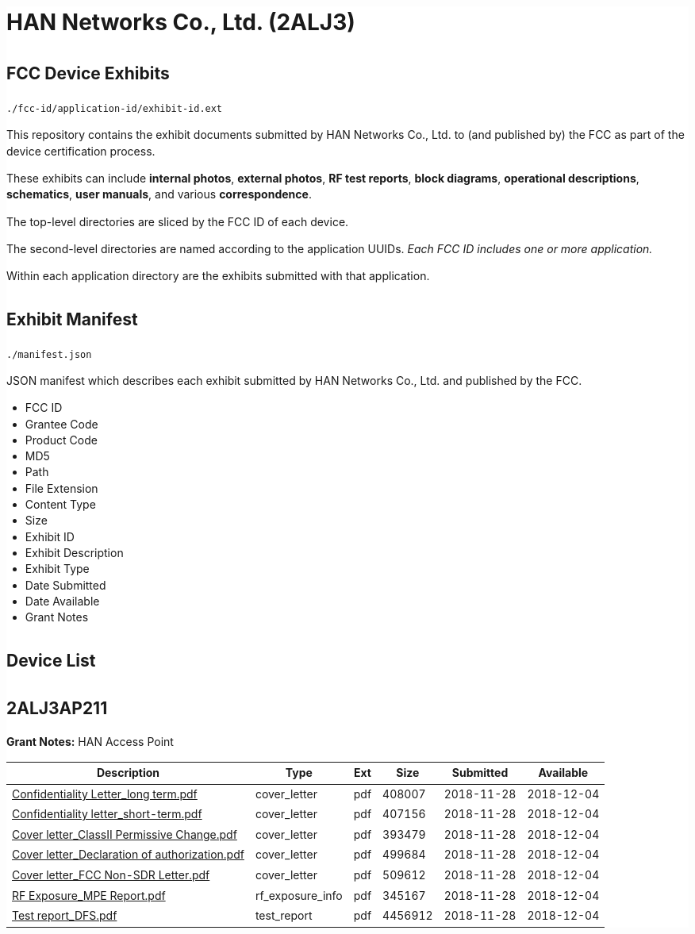 # HAN Networks Co., Ltd. (2ALJ3)
## FCC Device Exhibits

```
./fcc-id/application-id/exhibit-id.ext
```

This repository contains the exhibit documents submitted by HAN Networks Co., Ltd. to (and published by) the FCC as part of the device certification process.

These exhibits can include **internal photos**, **external photos**, **RF test reports**, **block diagrams**, **operational descriptions**, **schematics**, **user manuals**, and various **correspondence**.

The top-level directories are sliced by the FCC ID of each device.

The second-level directories are named according to the application UUIDs. *Each FCC ID includes one or more application.*

Within each application directory are the exhibits submitted with that application. 

## Exhibit Manifest

```
./manifest.json
```

JSON manifest which describes each exhibit submitted by HAN Networks Co., Ltd. and published by the FCC.

- FCC ID
- Grantee Code
- Product Code
- MD5
- Path
- File Extension
- Content Type
- Size
- Exhibit ID
- Exhibit Description
- Exhibit Type
- Date Submitted
- Date Available
- Grant Notes

## Device List
## 2ALJ3AP211
**Grant Notes:** HAN Access Point

| Description | Type | Ext | Size | Submitted | Available |
| ----------- | ---- | --- | ---- | --------- | --------- |
| [Confidentiality Letter_long term.pdf](2ALJ3AP211/c3500df7cb4cf47790a39da5398c13ad/4087545.pdf) | cover_letter | pdf | 408007 | 2018-11-28 | 2018-12-04 |
| [Confidentiality letter_short-term.pdf](2ALJ3AP211/c3500df7cb4cf47790a39da5398c13ad/4087546.pdf) | cover_letter | pdf | 407156 | 2018-11-28 | 2018-12-04 |
| [Cover letter_ClassII Permissive Change.pdf](2ALJ3AP211/c3500df7cb4cf47790a39da5398c13ad/4087547.pdf) | cover_letter | pdf | 393479 | 2018-11-28 | 2018-12-04 |
| [Cover letter_Declaration of authorization.pdf](2ALJ3AP211/c3500df7cb4cf47790a39da5398c13ad/4077239.pdf) | cover_letter | pdf | 499684 | 2018-11-28 | 2018-12-04 |
| [Cover letter_FCC Non-SDR Letter.pdf](2ALJ3AP211/c3500df7cb4cf47790a39da5398c13ad/4077240.pdf) | cover_letter | pdf | 509612 | 2018-11-28 | 2018-12-04 |
| [RF Exposure_MPE Report.pdf](2ALJ3AP211/c3500df7cb4cf47790a39da5398c13ad/4087556.pdf) | rf_exposure_info | pdf | 345167 | 2018-11-28 | 2018-12-04 |
| [Test report_DFS.pdf](2ALJ3AP211/c3500df7cb4cf47790a39da5398c13ad/4087551.pdf) | test_report | pdf | 4456912 | 2018-11-28 | 2018-12-04 |